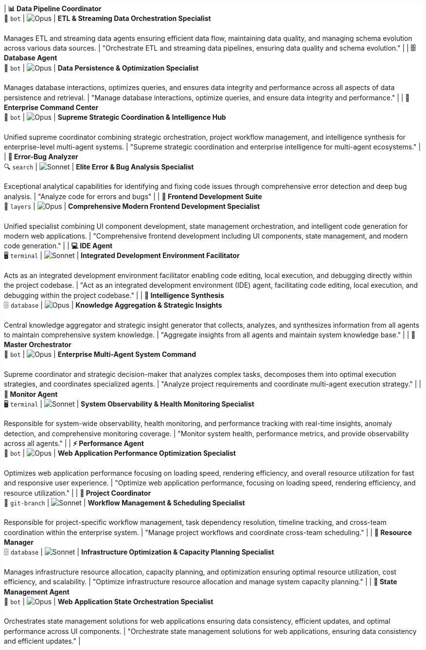 | **📊 Data Pipeline Coordinator**<br/>🤖 `bot` | <img src="https://img.shields.io/badge/Opus-purple?style=flat-square" alt="Opus"> | **ETL & Streaming Data Orchestration Specialist**<br/><br/>Manages ETL and streaming data agents ensuring efficient data flow, maintaining data quality, and managing schema evolution across various data sources. | "Orchestrate ETL and streaming data pipelines, ensuring data quality and schema evolution." |
| **🗄️ Database Agent**<br/>🤖 `bot` | <img src="https://img.shields.io/badge/Opus-purple?style=flat-square" alt="Opus"> | **Data Persistence & Optimization Specialist**<br/><br/>Manages database interactions, optimizes queries, and ensures data integrity and performance across all aspects of data persistence and retrieval. | "Manage database interactions, optimize queries, and ensure data integrity and performance." |
| **👑 Enterprise Command Center**<br/>🤖 `bot` | <img src="https://img.shields.io/badge/Opus-purple?style=flat-square" alt="Opus"> | **Supreme Strategic Coordination & Intelligence Hub**<br/><br/>Unified supreme coordinator combining strategic orchestration, project workflow management, and intelligence synthesis for enterprise-level multi-agent systems. | "Supreme strategic coordination and enterprise intelligence for multi-agent ecosystems." |
| **🔴 Error-Bug Analyzer**<br/>🔍 `search` | <img src="https://img.shields.io/badge/Sonnet-blue?style=flat-square" alt="Sonnet"> | **Elite Error & Bug Analysis Specialist**<br/><br/>Exceptional analytical capabilities for identifying and fixing code issues through comprehensive error detection and deep bug analysis. | "Analyze code for errors and bugs" |
| **🎨 Frontend Development Suite**<br/>🧩 `layers` | <img src="https://img.shields.io/badge/Opus-purple?style=flat-square" alt="Opus"> | **Comprehensive Modern Frontend Development Specialist**<br/><br/>Unified specialist combining UI component development, state management orchestration, and intelligent code generation for modern web applications. | "Comprehensive frontend development including UI components, state management, and modern code generation." |
| **💻 IDE Agent**<br/>🖥️ `terminal` | <img src="https://img.shields.io/badge/Sonnet-blue?style=flat-square" alt="Sonnet"> | **Integrated Development Environment Facilitator**<br/><br/>Acts as an integrated development environment facilitator enabling code editing, local execution, and debugging directly within the project codebase. | "Act as an integrated development environment (IDE) agent, facilitating code editing, local execution, and debugging within the project codebase." |
| **🧠 Intelligence Synthesis**<br/>🗄️ `database` | <img src="https://img.shields.io/badge/Opus-purple?style=flat-square" alt="Opus"> | **Knowledge Aggregation & Strategic Insights**<br/><br/>Central knowledge aggregator and strategic insight generator that collects, analyzes, and synthesizes information from all agents to maintain comprehensive system knowledge. | "Aggregate insights from all agents and maintain system knowledge base." |
| **🎯 Master Orchestrator**<br/>🤖 `bot` | <img src="https://img.shields.io/badge/Opus-purple?style=flat-square" alt="Opus"> | **Enterprise Multi-Agent System Command**<br/><br/>Supreme coordinator and strategic decision-maker that analyzes complex tasks, decomposes them into optimal execution strategies, and coordinates specialized agents. | "Analyze project requirements and coordinate multi-agent execution strategy." |
| **📡 Monitor Agent**<br/>🖥️ `terminal` | <img src="https://img.shields.io/badge/Sonnet-blue?style=flat-square" alt="Sonnet"> | **System Observability & Health Monitoring Specialist**<br/><br/>Responsible for system-wide observability, health monitoring, and performance tracking with real-time insights, anomaly detection, and comprehensive monitoring coverage. | "Monitor system health, performance metrics, and provide observability across all agents." |
| **⚡ Performance Agent**<br/>🤖 `bot` | <img src="https://img.shields.io/badge/Opus-purple?style=flat-square" alt="Opus"> | **Web Application Performance Optimization Specialist**<br/><br/>Optimizes web application performance focusing on loading speed, rendering efficiency, and overall resource utilization for fast and responsive user experience. | "Optimize web application performance, focusing on loading speed, rendering efficiency, and resource utilization." |
| **📅 Project Coordinator**<br/>🌿 `git-branch` | <img src="https://img.shields.io/badge/Sonnet-blue?style=flat-square" alt="Sonnet"> | **Workflow Management & Scheduling Specialist**<br/><br/>Responsible for project-specific workflow management, task dependency resolution, timeline tracking, and cross-team coordination within the enterprise system. | "Manage project workflows and coordinate cross-team scheduling." |
| **🔧 Resource Manager**<br/>🗄️ `database` | <img src="https://img.shields.io/badge/Sonnet-blue?style=flat-square" alt="Sonnet"> | **Infrastructure Optimization & Capacity Planning Specialist**<br/><br/>Manages infrastructure resource allocation, capacity planning, and optimization ensuring optimal resource utilization, cost efficiency, and scalability. | "Optimize infrastructure resource allocation and manage system capacity planning." |
| **🔐 State Management Agent**<br/>🤖 `bot` | <img src="https://img.shields.io/badge/Opus-purple?style=flat-square" alt="Opus"> | **Web Application State Orchestration Specialist**<br/><br/>Orchestrates state management solutions for web applications ensuring data consistency, efficient updates, and optimal performance across UI components. | "Orchestrate state management solutions for web applications, ensuring data consistency and efficient updates." |